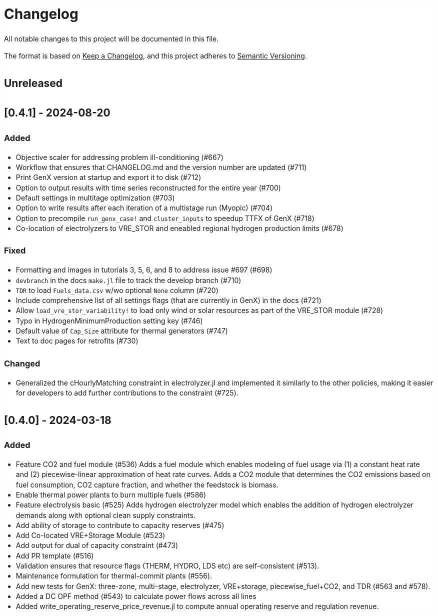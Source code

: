 # Changelog

All notable changes to this project will be documented in this file.

The format is based on [Keep a Changelog](https://keepachangelog.com/en/1.0.0/),
and this project adheres to [Semantic Versioning](https://semver.org/spec/v2.0.0.html).

## Unreleased

## [0.4.1] - 2024-08-20

### Added
- Objective scaler for addressing problem ill-conditioning (#667)
- Workflow that ensures that CHANGELOG.md and the version number are updated (#711)
- Print GenX version at startup and export it to disk (#712)
- Option to output results with time series reconstructed for the entire year (#700)
- Default settings in multitage optimization (#703)
- Option to write results after each iteration of a multistage run (Myopic) (#704)
- Option to precompile `run_genx_case!` and `cluster_inputs` to speedup TTFX of GenX (#718)
- Co-location of electrolyzers to VRE_STOR and eneabled regional hydrogen production limits (#678)

### Fixed
- Formatting and images in tutorials 3, 5, 6, and 8 to address issue #697 (#698)
- `devbranch` in the docs `make.jl` file to track the develop branch (#710)
- `TDR` to load `Fuels_data.csv` w/wo optional `None` column (#720)
- Include comprehensive list of all settings flags (that are currently in GenX) in the docs (#721)
- Allow `load_vre_stor_variability!` to load only wind or solar resources as 
part of the VRE_STOR module (#728)
- Typo in HydrogenMinimumProduction setting key (#746)
- Default value of `Cap_Size` attribute for thermal generators (#747)
- Text to doc pages for retrofits (#730)

### Changed
- Generalized the cHourlyMatching constraint in electrolyzer.jl and implemented it similarly 
to the other policies, making it easier for developers to add further contributions 
to the constraint (#725).

## [0.4.0] - 2024-03-18

### Added
- Feature CO2 and fuel module (#536)
  Adds a fuel module which enables modeling of fuel usage via (1) a constant heat rate and (2)
  piecewise-linear approximation of heat rate curves.
  Adds a CO2 module that determines the CO2 emissions based on fuel consumption, CO2 capture
  fraction, and whether the feedstock is biomass.
- Enable thermal power plants to burn multiple fuels (#586)
- Feature electrolysis basic (#525)
  Adds hydrogen electrolyzer model which enables the addition of hydrogen electrolyzer
  demands along with optional clean supply constraints.
- Add ability of storage to contribute to capacity reserves (#475)
- Add Co-located VRE+Storage Module (#523)
- Add output for dual of capacity constraint (#473)
- Add PR template (#516)
- Validation ensures that resource flags (THERM, HYDRO, LDS etc) are self-consistent (#513).
- Maintenance formulation for thermal-commit plants (#556).
- Add new tests for GenX: three-zone, multi-stage, electrolyzer, VRE+storage,
  piecewise_fuel+CO2, and TDR (#563 and #578).
- Added a DC OPF method (#543) to calculate power flows across all lines
- Added write_operating_reserve_price_revenue.jl to compute annual operating reserve and regulation revenue.